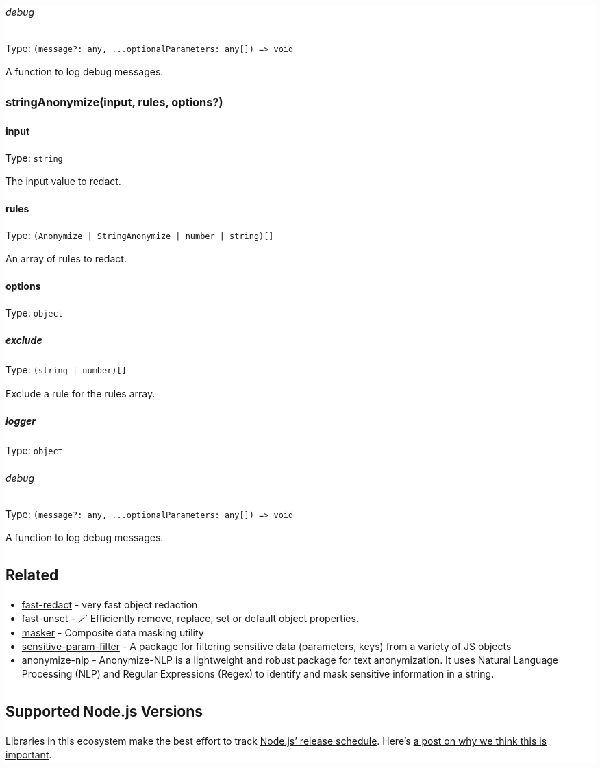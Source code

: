 ###### debug

Type: `(message?: any, ...optionalParameters: any[]) => void`

A function to log debug messages.

### stringAnonymize(input, rules, options?)

#### input

Type: `string`

The input value to redact.

#### rules

Type: `(Anonymize | StringAnonymize | number | string)[]`

An array of rules to redact.

#### options

Type: `object`

##### exclude

Type: `(string | number)[]`

Exclude a rule for the rules array.

##### logger

Type: `object`

###### debug

Type: `(message?: any, ...optionalParameters: any[]) => void`

A function to log debug messages.

## Related

-   [fast-redact](https://github.com/davidmarkclements/fast-redact) - very fast object redaction
-   [fast-unset](https://github.com/lucagoslar/fast-unset) - 🪄 Efficiently remove, replace, set or default object properties.
-   [masker](https://github.com/qiwi/masker) - Composite data masking utility
-   [sensitive-param-filter](https://github.com/zjullion/sensitive-param-filter) - A package for filtering sensitive data (parameters, keys) from a variety of JS objects
-   [anonymize-nlp](https://github.com/nitaiaharoni1/anonymize-nlp) - Anonymize-NLP is a lightweight and robust package for text anonymization. It uses Natural Language Processing (NLP) and Regular Expressions (Regex) to identify and mask sensitive information in a string.

## Supported Node.js Versions

Libraries in this ecosystem make the best effort to track [Node.js’ release schedule](https://github.com/nodejs/release#release-schedule).
Here’s [a post on why we think this is important](https://medium.com/the-node-js-collection/maintainers-should-consider-following-node-js-release-schedule-ab08ed4de71a).
